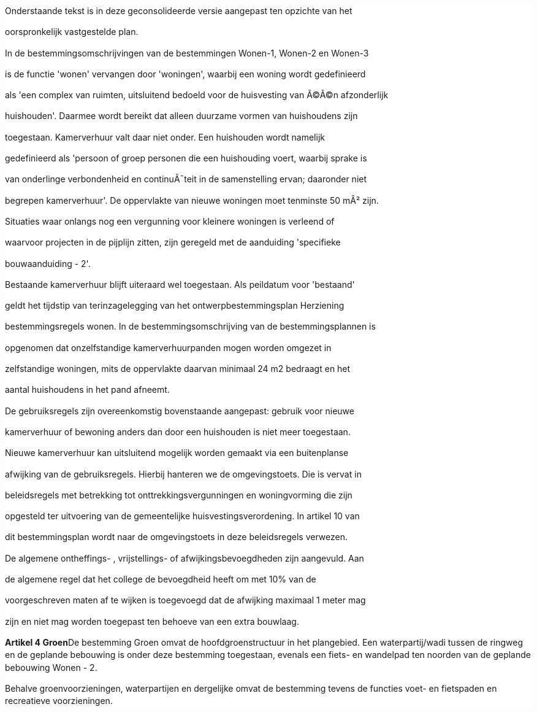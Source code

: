 Onderstaande tekst is in deze geconsolideerde versie aangepast ten opzichte van het

oorspronkelijk vastgestelde plan.

In de bestemmingsomschrijvingen van de bestemmingen Wonen\-1, Wonen\-2 en Wonen\-3

is de functie 'wonen' vervangen door 'woningen', waarbij een woning wordt gedefinieerd

als 'een complex van ruimten, uitsluitend bedoeld voor de huisvesting van Ã©Ã©n afzonderlijk

huishouden'. Daarmee wordt bereikt dat alleen duurzame vormen van huishoudens zijn

toegestaan. Kamerverhuur valt daar niet onder. Een huishouden wordt namelijk

gedefinieerd als 'persoon of groep personen die een huishouding voert, waarbij sprake is

van onderlinge verbondenheid en continuÃ¯teit in de samenstelling ervan; daaronder niet

begrepen kamerverhuur'. De oppervlakte van nieuwe woningen moet tenminste 50 mÂ² zijn.

Situaties waar onlangs nog een vergunning voor kleinere woningen is verleend of

waarvoor projecten in de pijplijn zitten, zijn geregeld met de aanduiding 'specifieke

bouwaanduiding \- 2'.

Bestaande kamerverhuur blijft uiteraard wel toegestaan. Als peildatum voor 'bestaand'

geldt het tijdstip van terinzagelegging van het ontwerpbestemmingsplan Herziening

bestemmingsregels wonen. In de bestemmingsomschrijving van de bestemmingsplannen is

opgenomen dat onzelfstandige kamerverhuurpanden mogen worden omgezet in

zelfstandige woningen, mits de oppervlakte daarvan minimaal 24 m2 bedraagt en het

aantal huishoudens in het pand afneemt.

De gebruiksregels zijn overeenkomstig bovenstaande aangepast: gebruik voor nieuwe

kamerverhuur of bewoning anders dan door een huishouden is niet meer toegestaan.

Nieuwe kamerverhuur kan uitsluitend mogelijk worden gemaakt via een buitenplanse

afwijking van de gebruiksregels. Hierbij hanteren we de omgevingstoets. Die is vervat in

beleidsregels met betrekking tot onttrekkingsvergunningen en woningvorming die zijn

opgesteld ter uitvoering van de gemeentelijke huisvestingsverordening. In artikel 10 van

dit bestemmingsplan wordt naar de omgevingstoets in deze beleidsregels verwezen.

De algemene ontheffings\- , vrijstellings\- of afwijkingsbevoegdheden zijn aangevuld. Aan

de algemene regel dat het college de bevoegdheid heeft om met 10% van de

voorgeschreven maten af te wijken is toegevoegd dat de afwijking maximaal 1 meter mag

zijn en niet mag worden toegepast ten behoeve van een extra bouwlaag.

**Artikel 4 Groen**De bestemming Groen omvat de hoofdgroenstructuur in het plangebied. Een waterpartij/wadi tussen de ringweg en de geplande bebouwing is onder deze bestemming toegestaan, evenals een fiets\- en wandelpad ten noorden van de geplande bebouwing Wonen \- 2\.

Behalve groenvoorzieningen, waterpartijen en dergelijke omvat de bestemming tevens de functies voet\- en fietspaden en recreatieve voorzieningen.

